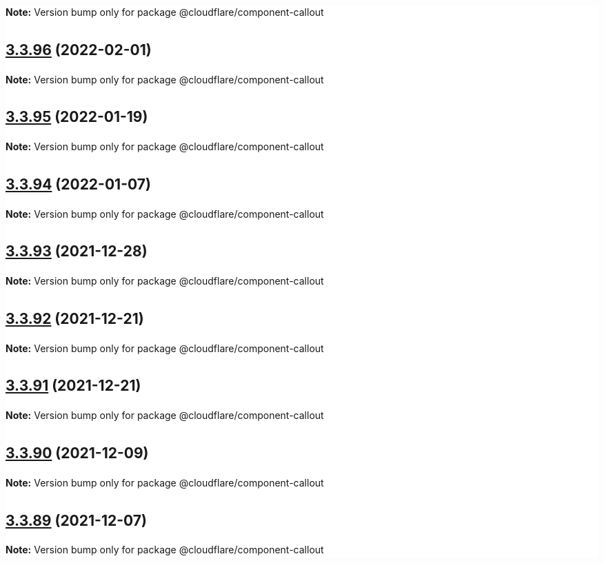 **Note:** Version bump only for package @cloudflare/component-callout

## [3.3.96](http://stash.cfops.it:7999/fe/stratus/compare/@cloudflare/component-callout@3.3.95...@cloudflare/component-callout@3.3.96) (2022-02-01)

**Note:** Version bump only for package @cloudflare/component-callout

## [3.3.95](http://stash.cfops.it:7999/fe/stratus/compare/@cloudflare/component-callout@3.3.94...@cloudflare/component-callout@3.3.95) (2022-01-19)

**Note:** Version bump only for package @cloudflare/component-callout

## [3.3.94](http://stash.cfops.it:7999/fe/stratus/compare/@cloudflare/component-callout@3.3.93...@cloudflare/component-callout@3.3.94) (2022-01-07)

**Note:** Version bump only for package @cloudflare/component-callout

## [3.3.93](http://stash.cfops.it:7999/fe/stratus/compare/@cloudflare/component-callout@3.3.92...@cloudflare/component-callout@3.3.93) (2021-12-28)

**Note:** Version bump only for package @cloudflare/component-callout

## [3.3.92](http://stash.cfops.it:7999/fe/stratus/compare/@cloudflare/component-callout@3.3.90...@cloudflare/component-callout@3.3.92) (2021-12-21)

**Note:** Version bump only for package @cloudflare/component-callout

## [3.3.91](http://stash.cfops.it:7999/fe/stratus/compare/@cloudflare/component-callout@3.3.90...@cloudflare/component-callout@3.3.91) (2021-12-21)

**Note:** Version bump only for package @cloudflare/component-callout

## [3.3.90](http://stash.cfops.it:7999/fe/stratus/compare/@cloudflare/component-callout@3.3.89...@cloudflare/component-callout@3.3.90) (2021-12-09)

**Note:** Version bump only for package @cloudflare/component-callout

## [3.3.89](http://stash.cfops.it:7999/fe/stratus/compare/@cloudflare/component-callout@3.3.88...@cloudflare/component-callout@3.3.89) (2021-12-07)

**Note:** Version bump only for package @cloudflare/component-callout
